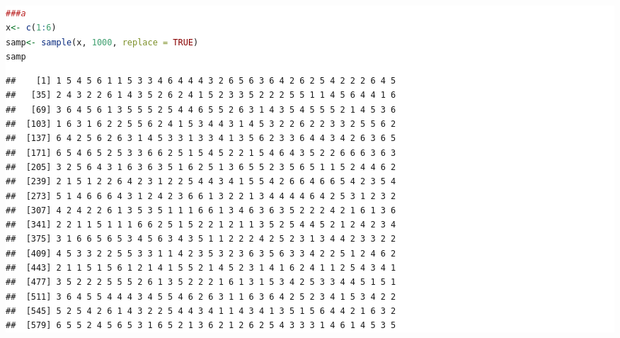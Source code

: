 

``` r
###a
x<- c(1:6)
samp<- sample(x, 1000, replace = TRUE)
samp
```

    ##    [1] 1 5 4 5 6 1 1 5 3 3 4 6 4 4 4 3 2 6 5 6 3 6 4 2 6 2 5 4 2 2 2 6 4 5
    ##   [35] 2 4 3 2 2 6 1 4 3 5 2 6 2 4 1 5 2 3 3 5 2 2 2 5 5 1 1 4 5 6 4 4 1 6
    ##   [69] 3 6 4 5 6 1 3 5 5 5 2 5 4 4 6 5 5 2 6 3 1 4 3 5 4 5 5 5 2 1 4 5 3 6
    ##  [103] 1 6 3 1 6 2 2 5 5 6 2 4 1 5 3 4 4 3 1 4 5 3 2 2 6 2 2 3 3 2 5 5 6 2
    ##  [137] 6 4 2 5 6 2 6 3 1 4 5 3 3 1 3 3 4 1 3 5 6 2 3 3 6 4 4 3 4 2 6 3 6 5
    ##  [171] 6 5 4 6 5 2 5 3 3 6 6 2 5 1 5 4 5 2 2 1 5 4 6 4 3 5 2 2 6 6 6 3 6 3
    ##  [205] 3 2 5 6 4 3 1 6 3 6 3 5 1 6 2 5 1 3 6 5 5 2 3 5 6 5 1 1 5 2 4 4 6 2
    ##  [239] 2 1 5 1 2 2 6 4 2 3 1 2 2 5 4 4 3 4 1 5 5 4 2 6 6 4 6 6 5 4 2 3 5 4
    ##  [273] 5 1 4 6 6 6 4 3 1 2 4 2 3 6 6 1 3 2 2 1 3 4 4 4 4 6 4 2 5 3 1 2 3 2
    ##  [307] 4 2 4 2 2 6 1 3 5 3 5 1 1 1 6 6 1 3 4 6 3 6 3 5 2 2 2 4 2 1 6 1 3 6
    ##  [341] 2 2 1 1 5 1 1 1 6 6 2 5 1 5 2 2 1 2 1 1 3 5 2 5 4 4 5 2 1 2 4 2 3 4
    ##  [375] 3 1 6 6 5 6 5 3 4 5 6 3 4 3 5 1 1 2 2 2 4 2 5 2 3 1 3 4 4 2 3 3 2 2
    ##  [409] 4 5 3 3 2 2 5 5 3 3 1 1 4 2 3 5 3 2 3 6 3 5 6 3 3 4 2 2 5 1 2 4 6 2
    ##  [443] 2 1 1 5 1 5 6 1 2 1 4 1 5 5 2 1 4 5 2 3 1 4 1 6 2 4 1 1 2 5 4 3 4 1
    ##  [477] 3 5 2 2 2 5 5 5 2 6 1 3 5 2 2 2 1 6 1 3 1 5 3 4 2 5 3 3 4 4 5 1 5 1
    ##  [511] 3 6 4 5 5 4 4 4 3 4 5 5 4 6 2 6 3 1 1 6 3 6 4 2 5 2 3 4 1 5 3 4 2 2
    ##  [545] 5 2 5 4 2 6 1 4 3 2 2 5 4 4 3 4 1 1 4 3 4 1 3 5 1 5 6 4 4 2 1 6 3 2
    ##  [579] 6 5 5 2 4 5 6 5 3 1 6 5 2 1 3 6 2 1 2 6 2 5 4 3 3 3 1 4 6 1 4 5 3 5